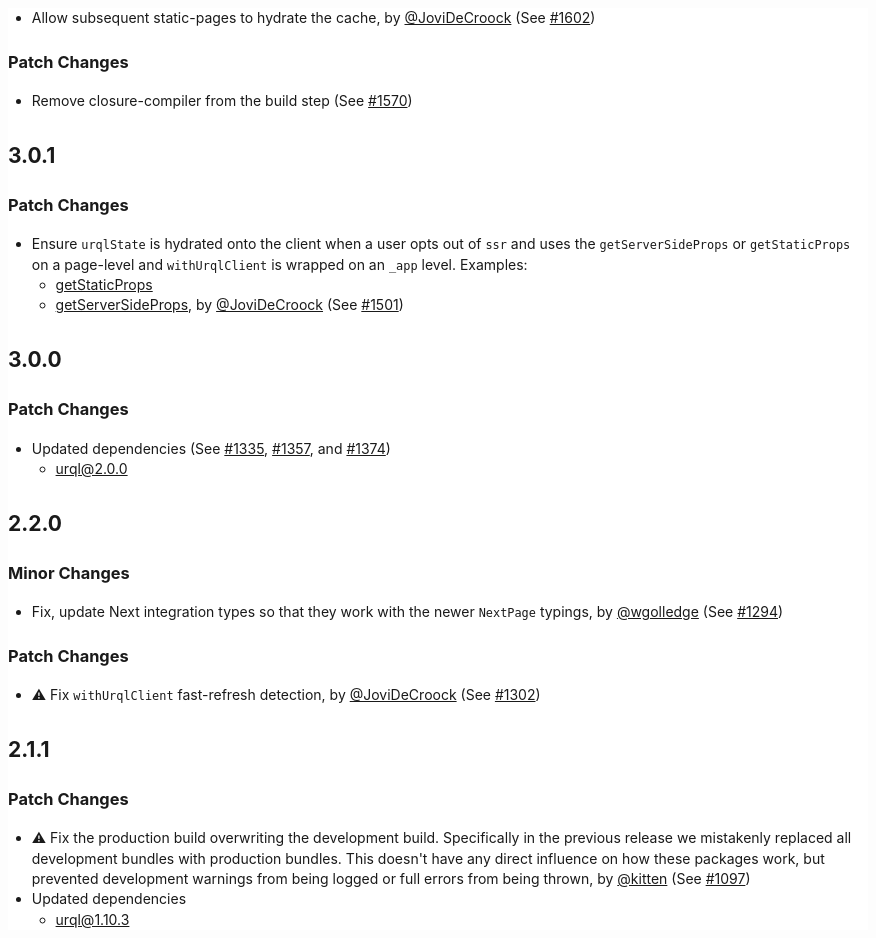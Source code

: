 - Allow subsequent static-pages to hydrate the cache, by [@JoviDeCroock](https://github.com/JoviDeCroock) (See [#1602](https://github.com/FormidableLabs/urql/pull/1602))

### Patch Changes

- Remove closure-compiler from the build step (See [#1570](https://github.com/FormidableLabs/urql/pull/1570))

## 3.0.1

### Patch Changes

- Ensure `urqlState` is hydrated onto the client when a user opts out of `ssr` and uses the `getServerSideProps` or `getStaticProps` on a page-level and `withUrqlClient` is wrapped on an `_app` level.
  Examples:
  - [getStaticProps](https://codesandbox.io/s/urql-get-static-props-dmjch?file=/pages/index.js)
  - [getServerSideProps](https://codesandbox.io/s/urql-get-static-props-forked-xfbrs?file=/pages/index.js), by [@JoviDeCroock](https://github.com/JoviDeCroock) (See [#1501](https://github.com/FormidableLabs/urql/pull/1501))

## 3.0.0

### Patch Changes

- Updated dependencies (See [#1335](https://github.com/FormidableLabs/urql/pull/1335), [#1357](https://github.com/FormidableLabs/urql/pull/1357), and [#1374](https://github.com/FormidableLabs/urql/pull/1374))
  - urql@2.0.0

## 2.2.0

### Minor Changes

- Fix, update Next integration types so that they work with the newer `NextPage` typings, by [@wgolledge](https://github.com/wgolledge) (See [#1294](https://github.com/FormidableLabs/urql/pull/1294))

### Patch Changes

- ⚠️ Fix `withUrqlClient` fast-refresh detection, by [@JoviDeCroock](https://github.com/JoviDeCroock) (See [#1302](https://github.com/FormidableLabs/urql/pull/1302))

## 2.1.1

### Patch Changes

- ⚠️ Fix the production build overwriting the development build. Specifically in the previous release we mistakenly replaced all development bundles with production bundles. This doesn't have any direct influence on how these packages work, but prevented development warnings from being logged or full errors from being thrown, by [@kitten](https://github.com/kitten) (See [#1097](https://github.com/FormidableLabs/urql/pull/1097))
- Updated dependencies
  - urql@1.10.3
